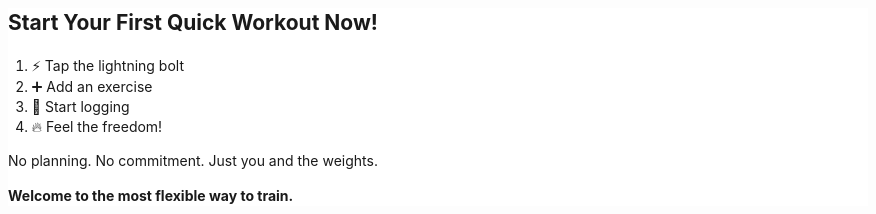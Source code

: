 ## Start Your First Quick Workout Now!

1. ⚡ Tap the lightning bolt
2. ➕ Add an exercise
3. 💪 Start logging
4. 🔥 Feel the freedom!

No planning. No commitment. Just you and the weights.

**Welcome to the most flexible way to train.**





